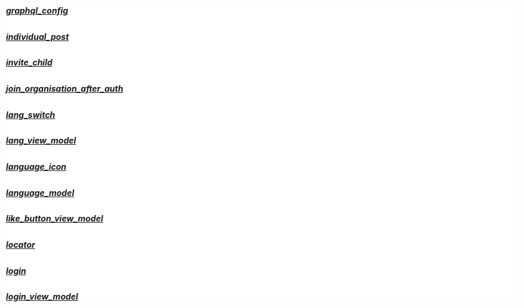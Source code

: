 
##### [graphql_config](services_graphql_config/services_graphql_config-library.md)



##### [individual_post](views_after_auth_screens_feed_individual_post/views_after_auth_screens_feed_individual_post-library.md)



##### [invite_child](widgets_invite_child/widgets_invite_child-library.md)



##### [join_organisation_after_auth](views_after_auth_screens_join_organisation_after_auth/views_after_auth_screens_join_organisation_after_auth-library.md)



##### [lang_switch](widgets_lang_switch/widgets_lang_switch-library.md)



##### [lang_view_model](view_model_lang_view_model/view_model_lang_view_model-library.md)



##### [language_icon](custom_painters_language_icon/custom_painters_language_icon-library.md)



##### [language_model](models_language_language_model/models_language_language_model-library.md)



##### [like_button_view_model](view_model_widgets_view_models_like_button_view_model/view_model_widgets_view_models_like_button_view_model-library.md)



##### [locator](locator/locator-library.md)



##### [login](views_pre_auth_screens_login/views_pre_auth_screens_login-library.md)



##### [login_view_model](view_model_pre_auth_view_models_login_view_model/view_model_pre_auth_view_models_login_view_model-library.md)


